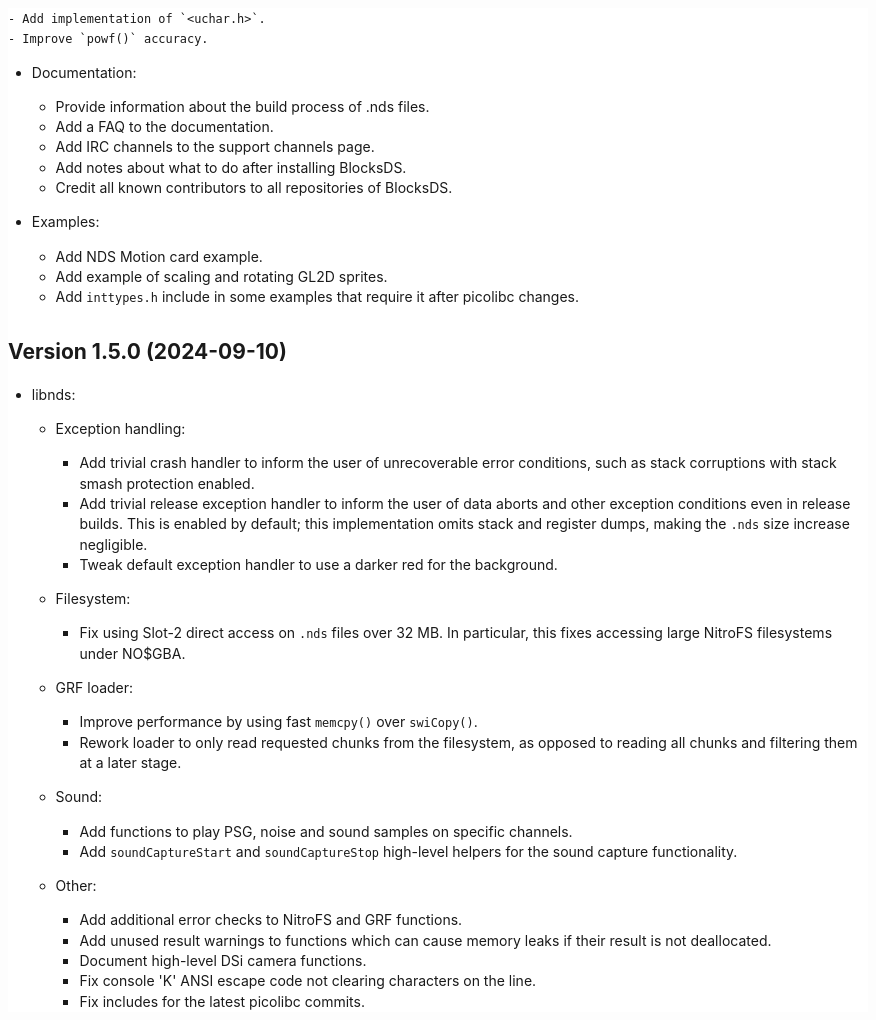     - Add implementation of `<uchar.h>`.
    - Improve `powf()` accuracy.

  - Documentation:

     - Provide information about the build process of .nds files.
     - Add a FAQ to the documentation.
     - Add IRC channels to the support channels page.
     - Add notes about what to do after installing BlocksDS.
     - Credit all known contributors to all repositories of BlocksDS.

  - Examples:

    - Add NDS Motion card example.
    - Add example of scaling and rotating GL2D sprites.
    - Add `inttypes.h` include in some examples that require it after picolibc
      changes.

## Version 1.5.0 (2024-09-10)

- libnds:

  - Exception handling:

    - Add trivial crash handler to inform the user of unrecoverable error
      conditions, such as stack corruptions with stack smash protection
      enabled.
    - Add trivial release exception handler to inform the user of data aborts
      and other exception conditions even in release builds. This is enabled
      by default; this implementation omits stack and register dumps, making
      the `.nds` size increase negligible.
    - Tweak default exception handler to use a darker red for the background.

  - Filesystem:

    - Fix using Slot-2 direct access on `.nds` files over 32 MB. In particular,
      this fixes accessing large NitroFS filesystems under NO$GBA.

  - GRF loader:

    - Improve performance by using fast `memcpy()` over `swiCopy()`.
    - Rework loader to only read requested chunks from the filesystem,
      as opposed to reading all chunks and filtering them at a later stage.

  - Sound:

    - Add functions to play PSG, noise and sound samples on specific channels.
    - Add `soundCaptureStart` and `soundCaptureStop` high-level helpers for
      the sound capture functionality.

  - Other:

    - Add additional error checks to NitroFS and GRF functions.
    - Add unused result warnings to functions which can cause memory leaks if
      their result is not deallocated.
    - Document high-level DSi camera functions.
    - Fix console 'K' ANSI escape code not clearing characters on the line.
    - Fix includes for the latest picolibc commits.
